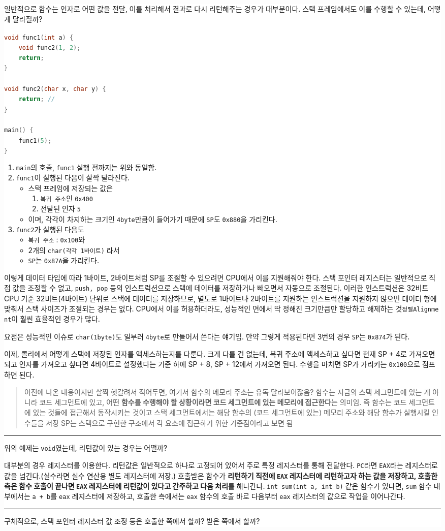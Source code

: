 일반적으로 함수는 인자로 어떤 값을 전달, 이를 처리해서 결과로 다시 리턴해주는 경우가 대부분이다. 스택 프레임에서도 이를 수행할 수 있는데, 어떻게 달라질까?
```c
void func1(int a) {
	void func2(1, 2);
	return;
}

void func2(char x, char y) {
	return; // 
}

main() {
	func1(5); 
}
```

1. `main`의 호출, `func1` 실행 전까지는 위와 동일함.
2. `func1`이 실행된 다음이 살짝 달라진다.
	- 스택 프레임에 저장되는 값은 
		1. `복귀 주소`인 `0x400`
		2. 전달된 인자 `5`
	- 이며, 각각이 차지하는 크기인 `4byte`만큼이 들어가기 때문에 `SP`도 `0x880`을 가리킨다.
3. `func2`가 실행된 다음도
	- `복귀 주소` : `0x100`와
	- 2개의 `char(각각 1바이트)` 라서
	- `SP`는 `0x87A`을 가리킨다.

이렇게 데이터 타입에 따라 1바이트, 2바이트처럼 SP를 조절할 수 있으려면 CPU에서 이를 지원해줘야 한다. 스택 포인터 레지스터는 일반적으로 직접 값을 조정할 수 없고, `push, pop` 등의 인스트럭션으로 스택에 데이터를 저장하거나 빼오면서 자동으로 조절된다. 이러한 인스트럭션은 32비트 CPU 기준 32비트(4바이트) 단위로 스택에 데이터를 저장하므로, 별도로 1바이트나 2바이트를 지원하는 인스트럭션을 지원하지 않으면 데이터 형에 맞춰서 스택 사이즈가 조절되는 경우는 없다. CPU에서 이를 허용하더라도, 성능적인 면에서 딱 정해진 크기만큼만 할당하고 해제하는 것`정렬Alignment`이 훨씬 효율적인 경우가 많다. 

요점은 성능적인 이슈로 `char(1byte)`도 일부러 `4byte`로 만들어서 쓴다는 얘기임. 만약 그렇게 적용된다면 3번의 경우 `SP`는 `0x874`가 된다.

이제, 콜리에서 어떻게 스택에 저장된 인자를 액세스하는지를 다룬다. 크게 다를 건 없는데, 복귀 주소에 액세스하고 싶다면 현재 SP + 4로 가져오면 되고 인자를 가져오고 싶다면 4바이트로 설정했다는 기준 하에 SP + 8, SP + 12에서 가져오면 된다. 수행을 마치면 SP가 가리키는 `0x100`으로 점프하면 된다.

> 이전에 나온 내용이지만 살짝 헷갈려서 적어두면, 여기서 함수의 메모리 주소는 유독 달라보이잖음? 함수는 지금의 스택 세그먼트에 있는 게 아니라 코드 세그먼트에 있고, 어떤 **함수를 수행해야 할 상황이라면 코드 세그먼트에 있는 메모리에 접근한다**는 의미임. 
> 즉 함수는 코드 세그먼트에 있는 것들에 접근해서 동작시키는 것이고
> 스택 세그먼트에서는 해당 함수의 (코드 세그먼트에 있는) 메모리 주소와 해당 함수가 실행시킬 인수들을 저장
> SP는 스택으로 구현한 구조에서 각 요소에 접근하기 위한 기준점이라고 보면 됨

---
위의 예제는 `void`였는데, 리턴값이 있는 경우는 어떨까? 

대부분의 경우 레지스터를 이용한다. 리턴값은 일반적으로 하나로 고정되어 있어서 주로 특정 레지스터를 통해 전달한다. `PC`라면 `EAX`라는 레지스터로 값을 넘긴다.(실수라면 실수 연산용 별도 레지스터에 저장.) 호출받은 함수가 **리턴하기 직전에 `EAX` 레지스터에 리턴하고자 하는 값을 저장하고, 호출한 측은 함수 호출이 끝나면 `EAX` 레지스터에 리턴값이 있다고 간주하고 다음 처리**를 해나간다. 
`int sum(int a, int b)` 같은 함수가 있다면, `sum` 함수 내부에서는 `a + b`를 `eax` 레지스터에 저장하고, 호출한 측에서는 `eax` 함수의 호출 바로 다음부터 `eax` 레지스터의 값으로 작업을 이어나간다.

---
구체적으로, 스택 포인터 레지스터 값 조정 등은 호출한 쪽에서 할까? 받은 쪽에서 할까?
